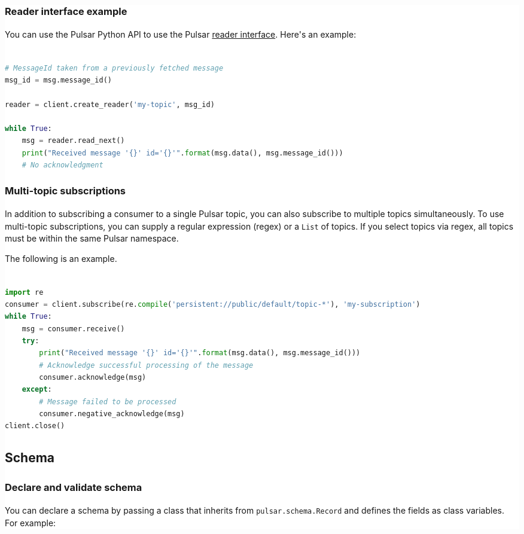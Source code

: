 ### Reader interface example

You can use the Pulsar Python API to use the Pulsar [reader interface](concepts-clients.md#reader-interface). Here's an example:

```python

# MessageId taken from a previously fetched message
msg_id = msg.message_id()

reader = client.create_reader('my-topic', msg_id)

while True:
    msg = reader.read_next()
    print("Received message '{}' id='{}'".format(msg.data(), msg.message_id()))
    # No acknowledgment

```

### Multi-topic subscriptions

In addition to subscribing a consumer to a single Pulsar topic, you can also subscribe to multiple topics simultaneously. To use multi-topic subscriptions, you can supply a regular expression (regex) or a `List` of topics. If you select topics via regex, all topics must be within the same Pulsar namespace.

The following is an example.

```python

import re
consumer = client.subscribe(re.compile('persistent://public/default/topic-*'), 'my-subscription')
while True:
    msg = consumer.receive()
    try:
        print("Received message '{}' id='{}'".format(msg.data(), msg.message_id()))
        # Acknowledge successful processing of the message
        consumer.acknowledge(msg)
    except:
        # Message failed to be processed
        consumer.negative_acknowledge(msg)
client.close()

```

## Schema

### Declare and validate schema

You can declare a schema by passing a class that inherits
from `pulsar.schema.Record` and defines the fields as
class variables. For example:
